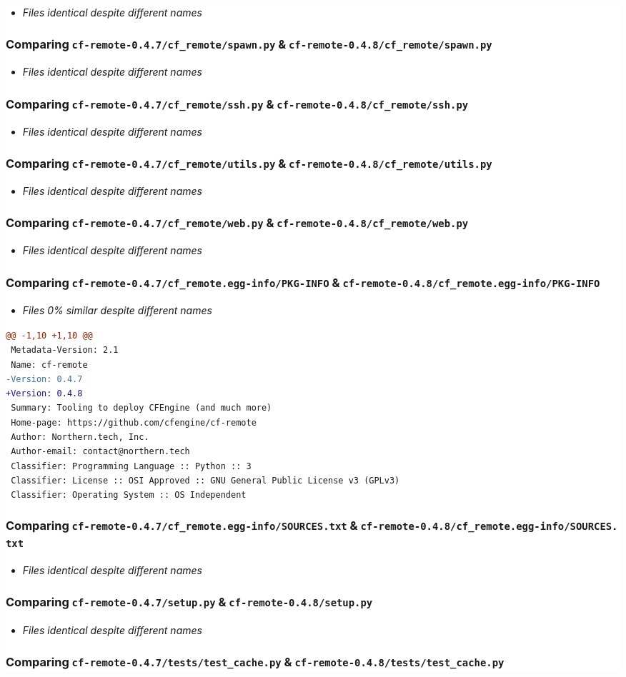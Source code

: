  * *Files identical despite different names*

### Comparing `cf-remote-0.4.7/cf_remote/spawn.py` & `cf-remote-0.4.8/cf_remote/spawn.py`

 * *Files identical despite different names*

### Comparing `cf-remote-0.4.7/cf_remote/ssh.py` & `cf-remote-0.4.8/cf_remote/ssh.py`

 * *Files identical despite different names*

### Comparing `cf-remote-0.4.7/cf_remote/utils.py` & `cf-remote-0.4.8/cf_remote/utils.py`

 * *Files identical despite different names*

### Comparing `cf-remote-0.4.7/cf_remote/web.py` & `cf-remote-0.4.8/cf_remote/web.py`

 * *Files identical despite different names*

### Comparing `cf-remote-0.4.7/cf_remote.egg-info/PKG-INFO` & `cf-remote-0.4.8/cf_remote.egg-info/PKG-INFO`

 * *Files 0% similar despite different names*

```diff
@@ -1,10 +1,10 @@
 Metadata-Version: 2.1
 Name: cf-remote
-Version: 0.4.7
+Version: 0.4.8
 Summary: Tooling to deploy CFEngine (and much more)
 Home-page: https://github.com/cfengine/cf-remote
 Author: Northern.tech, Inc.
 Author-email: contact@northern.tech
 Classifier: Programming Language :: Python :: 3
 Classifier: License :: OSI Approved :: GNU General Public License v3 (GPLv3)
 Classifier: Operating System :: OS Independent
```

### Comparing `cf-remote-0.4.7/cf_remote.egg-info/SOURCES.txt` & `cf-remote-0.4.8/cf_remote.egg-info/SOURCES.txt`

 * *Files identical despite different names*

### Comparing `cf-remote-0.4.7/setup.py` & `cf-remote-0.4.8/setup.py`

 * *Files identical despite different names*

### Comparing `cf-remote-0.4.7/tests/test_cache.py` & `cf-remote-0.4.8/tests/test_cache.py`
